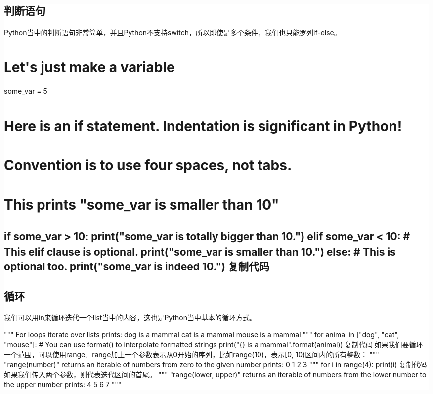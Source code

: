 判断语句
---------------
Python当中的判断语句非常简单，并且Python不支持switch，所以即使是多个条件，我们也只能罗列if-else。
# Let's just make a variable
some_var = 5

# Here is an if statement. Indentation is significant in Python!
# Convention is to use four spaces, not tabs.
# This prints "some_var is smaller than 10"
if some_var > 10:
    print("some_var is totally bigger than 10.")
elif some_var < 10:    # This elif clause is optional.
    print("some_var is smaller than 10.")
else:                  # This is optional too.
    print("some_var is indeed 10.")
复制代码
----------------
循环
----------------
我们可以用in来循环迭代一个list当中的内容，这也是Python当中基本的循环方式。

"""
For loops iterate over lists
prints:
    dog is a mammal
    cat is a mammal
    mouse is a mammal
"""
for animal in ["dog", "cat", "mouse"]:
    # You can use format() to interpolate formatted strings
    print("{} is a mammal".format(animal))
复制代码
如果我们要循环一个范围，可以使用range。range加上一个参数表示从0开始的序列，比如range(10)，表示[0, 10)区间内的所有整数：
"""
"range(number)" returns an iterable of numbers
from zero to the given number
prints:
    0
    1
    2
    3
"""
for i in range(4):
    print(i)
复制代码
如果我们传入两个参数，则代表迭代区间的首尾。
"""
"range(lower, upper)" returns an iterable of numbers
from the lower number to the upper number
prints:
    4
    5
    6
    7
"""